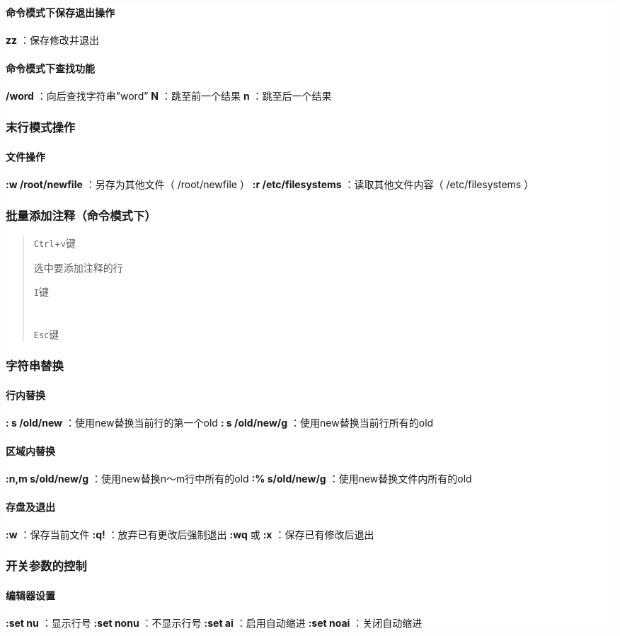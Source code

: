 #### 命令模式下保存退出操作

**zz** ：保存修改并退出

#### 命令模式下查找功能

**/word** ：向后查找字符串”word”
**N** ：跳至前一个结果
**n** ：跳至后一个结果

### 末行模式操作

#### 文件操作

**:w /root/newfile** ：另存为其他文件（ /root/newfile ）
**:r /etc/filesystems** ：读取其他文件内容（ /etc/filesystems ）


### 批量添加注释（命令模式下）

>`Ctrl`+`v`键
>
> 选中要添加注释的行
>
> `I`键
>
> #
>
> `Esc`键

### 字符串替换
#### 行内替换

**: s /old/new** ：使用new替换当前行的第一个old
**: s /old/new/g** ：使用new替换当前行所有的old

#### 区域内替换

**:n,m s/old/new/g** ：使用new替换n～m行中所有的old
**:% s/old/new/g** ：使用new替换文件内所有的old

#### 存盘及退出

**:w** ：保存当前文件
**:q!** ：放弃已有更改后强制退出
**:wq** 或 **:x** ：保存已有修改后退出

### 开关参数的控制

#### 编辑器设置

**:set nu** ：显示行号
**:set nonu** ：不显示行号
**:set ai** ：启用自动缩进
**:set noai** ：关闭自动缩进
